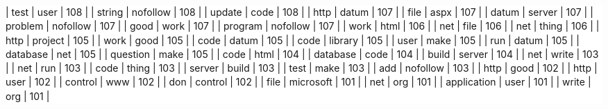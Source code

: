 | test | user | 108 |
| string | nofollow | 108 |
| update | code | 108 |
| http | datum | 107 |
| file | aspx | 107 |
| datum | server | 107 |
| problem | nofollow | 107 |
| good | work | 107 |
| program | nofollow | 107 |
| work | html | 106 |
| net | file | 106 |
| net | thing | 106 |
| http | project | 105 |
| work | good | 105 |
| code | datum | 105 |
| code | library | 105 |
| user | make | 105 |
| run | datum | 105 |
| database | net | 105 |
| question | make | 105 |
| code | html | 104 |
| database | code | 104 |
| build | server | 104 |
| net | write | 103 |
| net | run | 103 |
| code | thing | 103 |
| server | build | 103 |
| test | make | 103 |
| add | nofollow | 103 |
| http | good | 102 |
| http | user | 102 |
| control | www | 102 |
| don | control | 102 |
| file | microsoft | 101 |
| net | org | 101 |
| application | user | 101 |
| write | org | 101 |